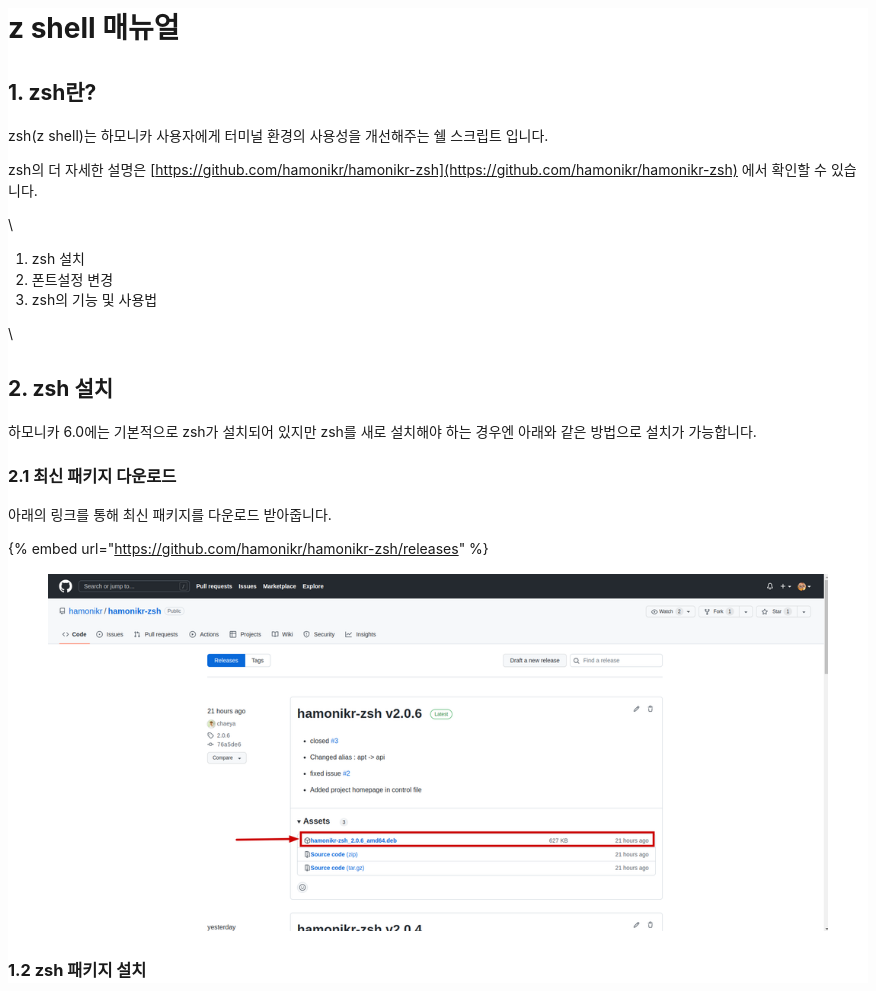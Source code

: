 # z shell 매뉴얼

## 1. zsh란?

zsh(z shell)는 하모니카 사용자에게 터미널 환경의 사용성을 개선해주는 쉘 스크립트 입니다.&#x20;

zsh의 더 자세한 설명은 [https://github.com/hamonikr/hamonikr-zsh](https://github.com/hamonikr/hamonikr-zsh) 에서 확인할 수 있습니다.&#x20;

\


1. zsh 설치
2. 폰트설정 변경
3. zsh의 기능 및 사용법

\


## 2. zsh 설치&#x20;

하모니카 6.0에는 기본적으로 zsh가 설치되어 있지만 zsh를 새로 설치해야 하는 경우엔 아래와 같은 방법으로 설치가 가능합니다.&#x20;

### 2.1 최신 패키지 다운로드&#x20;

아래의 링크를 통해 최신 패키지를 다운로드 받아줍니다.&#x20;

{% embed url="https://github.com/hamonikr/hamonikr-zsh/releases" %}

<figure><img src="../.gitbook/assets/1 (17).png" alt=""><figcaption></figcaption></figure>



### 1.2 zsh 패키지 설치
